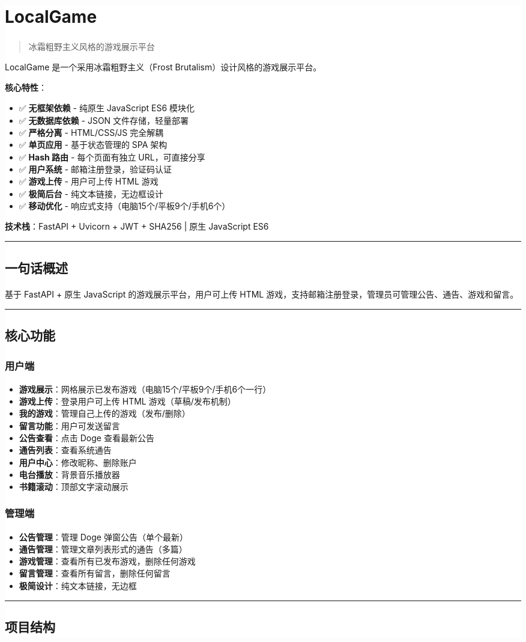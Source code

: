 # LocalGame

> 冰霜粗野主义风格的游戏展示平台

LocalGame 是一个采用冰霜粗野主义（Frost Brutalism）设计风格的游戏展示平台。

**核心特性**：
- ✅ **无框架依赖** - 纯原生 JavaScript ES6 模块化
- ✅ **无数据库依赖** - JSON 文件存储，轻量部署
- ✅ **严格分离** - HTML/CSS/JS 完全解耦
- ✅ **单页应用** - 基于状态管理的 SPA 架构
- ✅ **Hash 路由** - 每个页面有独立 URL，可直接分享
- ✅ **用户系统** - 邮箱注册登录，验证码认证
- ✅ **游戏上传** - 用户可上传 HTML 游戏
- ✅ **极简后台** - 纯文本链接，无边框设计
- ✅ **移动优化** - 响应式支持（电脑15个/平板9个/手机6个）

**技术栈**：FastAPI + Uvicorn + JWT + SHA256 | 原生 JavaScript ES6

---

## 一句话概述

基于 FastAPI + 原生 JavaScript 的游戏展示平台，用户可上传 HTML 游戏，支持邮箱注册登录，管理员可管理公告、通告、游戏和留言。

---

## 核心功能

### 用户端
- **游戏展示**：网格展示已发布游戏（电脑15个/平板9个/手机6个一行）
- **游戏上传**：登录用户可上传 HTML 游戏（草稿/发布机制）
- **我的游戏**：管理自己上传的游戏（发布/删除）
- **留言功能**：用户可发送留言
- **公告查看**：点击 Doge 查看最新公告
- **通告列表**：查看系统通告
- **用户中心**：修改昵称、删除账户
- **电台播放**：背景音乐播放器
- **书籍滚动**：顶部文字滚动展示

### 管理端
- **公告管理**：管理 Doge 弹窗公告（单个最新）
- **通告管理**：管理文章列表形式的通告（多篇）
- **游戏管理**：查看所有已发布游戏，删除任何游戏
- **留言管理**：查看所有留言，删除任何留言
- **极简设计**：纯文本链接，无边框

---

## 项目结构
